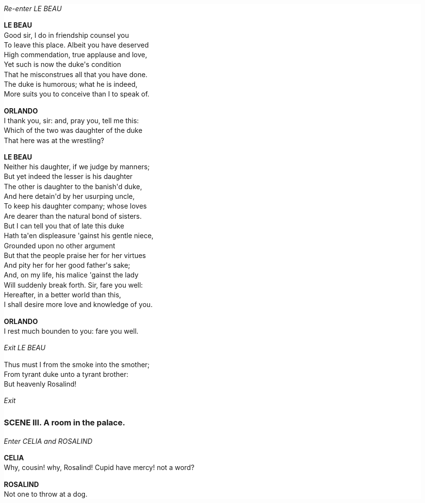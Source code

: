 _Re-enter LE BEAU_

**LE BEAU**  
Good sir, I do in friendship counsel you  
To leave this place. Albeit you have deserved  
High commendation, true applause and love,  
Yet such is now the duke's condition  
That he misconstrues all that you have done.  
The duke is humorous; what he is indeed,  
More suits you to conceive than I to speak of.  


**ORLANDO**  
I thank you, sir: and, pray you, tell me this:  
Which of the two was daughter of the duke  
That here was at the wrestling?  


**LE BEAU**  
Neither his daughter, if we judge by manners;  
But yet indeed the lesser is his daughter  
The other is daughter to the banish'd duke,  
And here detain'd by her usurping uncle,  
To keep his daughter company; whose loves  
Are dearer than the natural bond of sisters.  
But I can tell you that of late this duke  
Hath ta'en displeasure 'gainst his gentle niece,  
Grounded upon no other argument  
But that the people praise her for her virtues  
And pity her for her good father's sake;  
And, on my life, his malice 'gainst the lady  
Will suddenly break forth. Sir, fare you well:  
Hereafter, in a better world than this,  
I shall desire more love and knowledge of you.  


**ORLANDO**  
I rest much bounden to you: fare you well.  

_Exit LE BEAU_

Thus must I from the smoke into the smother;  
From tyrant duke unto a tyrant brother:  
But heavenly Rosalind!  

_Exit_

### SCENE III. A room in the palace.

_Enter CELIA and ROSALIND_

**CELIA**  
Why, cousin! why, Rosalind! Cupid have mercy! not a word?  


**ROSALIND**  
Not one to throw at a dog.  
